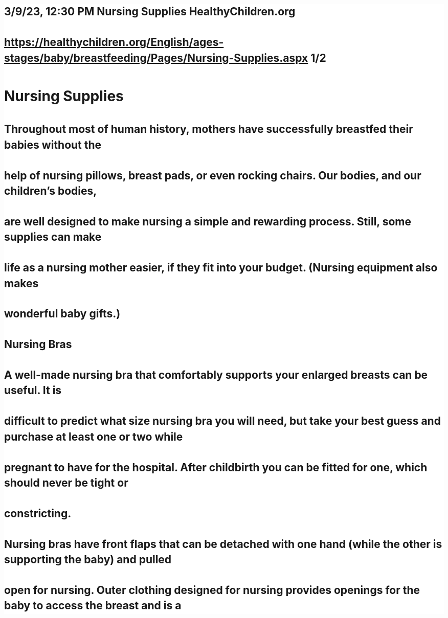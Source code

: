 ## 3/9/23, 12:30 PM Nursing Supplies HealthyChildren.org 

## https://healthychildren.org/English/ages-stages/baby/breastfeeding/Pages/Nursing-Supplies.aspx 1/2 

# Nursing Supplies 

## Throughout most of human history, mothers have successfully breastfed their babies without the 

## help of nursing pillows, breast pads, or even rocking chairs. Our bodies, and our children’s bodies, 

## are well designed to make nursing a simple and rewarding process. Still, some supplies can make 

## life as a nursing mother easier, if they fit into your budget. (Nursing equipment also makes 

## wonderful baby gifts.) 

## Nursing Bras 

## A well-made nursing bra that comfortably supports your enlarged breasts can be useful. It is 

## difficult to predict what size nursing bra you will need, but take your best guess and purchase at least one or two while 

## pregnant to have for the hospital. After childbirth you can be fitted for one, which should never be tight or 

## constricting. 

## Nursing bras have front flaps that can be detached with one hand (while the other is supporting the baby) and pulled 

## open for nursing. Outer clothing designed for nursing provides openings for the baby to access the breast and is a 
